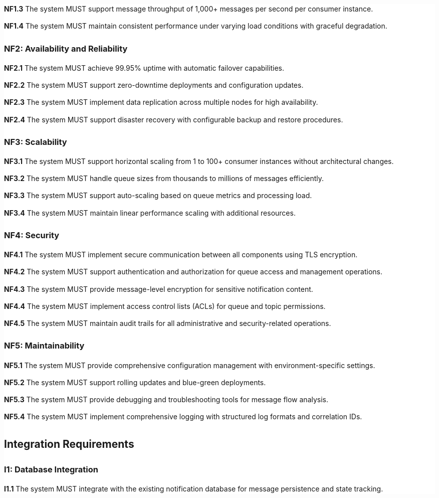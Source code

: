 **NF1.3** The system MUST support message throughput of 1,000+ messages per second per consumer instance.

**NF1.4** The system MUST maintain consistent performance under varying load conditions with graceful degradation.

### NF2: Availability and Reliability
**NF2.1** The system MUST achieve 99.95% uptime with automatic failover capabilities.

**NF2.2** The system MUST support zero-downtime deployments and configuration updates.

**NF2.3** The system MUST implement data replication across multiple nodes for high availability.

**NF2.4** The system MUST support disaster recovery with configurable backup and restore procedures.

### NF3: Scalability
**NF3.1** The system MUST support horizontal scaling from 1 to 100+ consumer instances without architectural changes.

**NF3.2** The system MUST handle queue sizes from thousands to millions of messages efficiently.

**NF3.3** The system MUST support auto-scaling based on queue metrics and processing load.

**NF3.4** The system MUST maintain linear performance scaling with additional resources.

### NF4: Security
**NF4.1** The system MUST implement secure communication between all components using TLS encryption.

**NF4.2** The system MUST support authentication and authorization for queue access and management operations.

**NF4.3** The system MUST provide message-level encryption for sensitive notification content.

**NF4.4** The system MUST implement access control lists (ACLs) for queue and topic permissions.

**NF4.5** The system MUST maintain audit trails for all administrative and security-related operations.

### NF5: Maintainability
**NF5.1** The system MUST provide comprehensive configuration management with environment-specific settings.

**NF5.2** The system MUST support rolling updates and blue-green deployments.

**NF5.3** The system MUST provide debugging and troubleshooting tools for message flow analysis.

**NF5.4** The system MUST implement comprehensive logging with structured log formats and correlation IDs.

## Integration Requirements

### I1: Database Integration
**I1.1** The system MUST integrate with the existing notification database for message persistence and state tracking.
